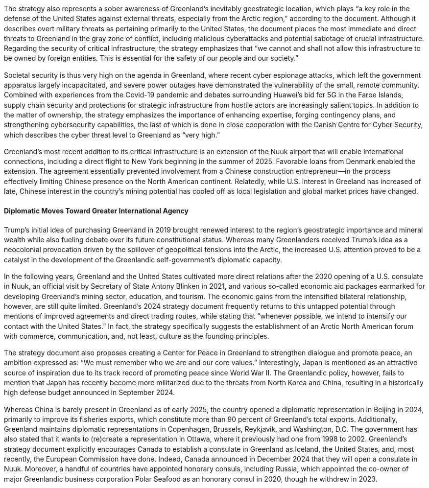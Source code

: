 The strategy also represents a sober awareness of Greenland’s inevitably geostrategic location, which plays “a key role in the defense of the United States against external threats, especially from the Arctic region,” according to the document. Although it describes overt military threats as pertaining primarily to the United States, the document places the most immediate and direct threats to Greenland in the gray zone of conflict, including malicious cyberattacks and potential sabotage of crucial infrastructure. Regarding the security of critical infrastructure, the strategy emphasizes that “we cannot and shall not allow this infrastructure to be owned by foreign entities. This is essential for the safety of our people and our society.”

Societal security is thus very high on the agenda in Greenland, where recent cyber espionage attacks, which left the government apparatus largely incapacitated, and severe power outages have demonstrated the vulnerability of the small, remote community. Combined with experiences from the Covid-19 pandemic and debates surrounding Huawei’s bid for 5G in the Faroe Islands, supply chain security and protections for strategic infrastructure from hostile actors are increasingly salient topics. In addition to the matter of ownership, the strategy emphasizes the importance of enhancing expertise, forging contingency plans, and strengthening cybersecurity capabilities, the last of which is done in close cooperation with the Danish Centre for Cyber Security, which describes the cyber threat level to Greenland as “very high.”

Greenland’s most recent addition to its critical infrastructure is an extension of the Nuuk airport that will enable international connections, including a direct flight to New York beginning in the summer of 2025. Favorable loans from Denmark enabled the extension. The agreement essentially prevented involvement from a Chinese construction entrepreneur—in the process effectively limiting Chinese presence on the North American continent. Relatedly, while U.S. interest in Greeland has increased of late, Chinese interest in the country’s mining potential has cooled off as local legislation and global market prices have changed.

#### Diplomatic Moves Toward Greater International Agency

Trump’s initial idea of purchasing Greenland in 2019 brought renewed interest to the region’s geostrategic importance and mineral wealth while also fueling debate over its future constitutional status. Whereas many Greenlanders received Trump’s idea as a neocolonial provocation driven by the spillover of geopolitical tensions into the Arctic, the increased U.S. attention proved to be a catalyst in the development of the Greenlandic self-government’s diplomatic capacity.

In the following years, Greenland and the United States cultivated more direct relations after the 2020 opening of a U.S. consulate in Nuuk, an official visit by Secretary of State Antony Blinken in 2021, and various so-called economic aid packages earmarked for developing Greenland’s mining sector, education, and tourism. The economic gains from the intensified bilateral relationship, however, are still quite limited. Greenland’s 2024 strategy document frequently returns to this untapped potential through mentions of improved agreements and direct trading routes, while stating that “whenever possible, we intend to intensify our contact with the United States.” In fact, the strategy specifically suggests the establishment of an Arctic North American forum with commerce, communication, and, not least, culture as the founding principles.

The strategy document also proposes creating a Center for Peace in Greenland to strengthen dialogue and promote peace, an ambition expressed as: “We must remember who we are and our core values.” Interestingly, Japan is mentioned as an attractive source of inspiration due to its track record of promoting peace since World War II. The Greenlandic policy, however, fails to mention that Japan has recently become more militarized due to the threats from North Korea and China, resulting in a historically high defense budget announced in September 2024.

Whereas China is barely present in Greenland as of early 2025, the country opened a diplomatic representation in Beijing in 2024, primarily to improve its fisheries exports, which constitute more than 90 percent of Greenland’s total exports. Additionally, Greenland maintains diplomatic representations in Copenhagen, Brussels, Reykjavik, and Washington, D.C. The government has also stated that it wants to (re)create a representation in Ottawa, where it previously had one from 1998 to 2002. Greenland’s strategy document explicitly encourages Canada to establish a consulate in Greenland as Iceland, the United States, and, most recently, the European Commission have done. Indeed, Canada announced in December 2024 that they will open a consulate in Nuuk. Moreover, a handful of countries have appointed honorary consuls, including Russia, which appointed the co-owner of major Greenlandic business corporation Polar Seafood as an honorary consul in 2020, though he withdrew in 2023.

